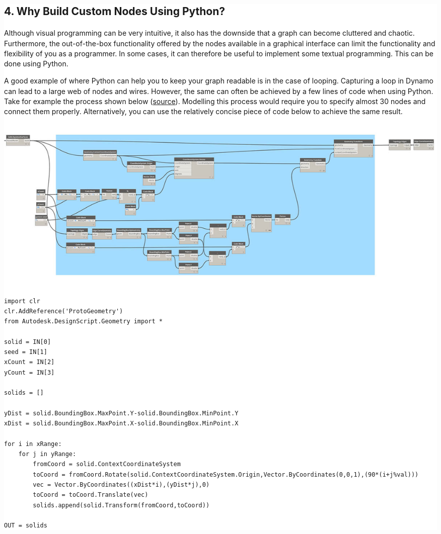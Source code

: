 
## 4. Why Build Custom Nodes Using Python?

Although visual programming can be very intuitive, it also has the downside that a graph can become cluttered and chaotic. Furthermore, the out-of-the-box functionality offered by the nodes available in a graphical interface can limit the functionality and flexibility of you as a programmer. In some cases, it can therefore be useful to implement some textual programming. This can be done using Python.

A good example of where Python can help you to keep your graph readable is in the case of looping. Capturing a loop in Dynamo can lead to a large web of nodes and wires. However, the same can often be achieved by a few lines of code when using Python. Take for example the process shown below ([source](https://primer.dynamobim.org/10_Custom-Nodes/10-4_Python.html)). Modelling this process would require you to specify almost 30 nodes and connect them properly. Alternatively, you can use the relatively concise piece of code below to achieve the same result.

![](../../images/05_01/4.png)


```
import clr
clr.AddReference('ProtoGeometry')
from Autodesk.DesignScript.Geometry import *

solid = IN[0]
seed = IN[1]
xCount = IN[2]
yCount = IN[3]

solids = []

yDist = solid.BoundingBox.MaxPoint.Y-solid.BoundingBox.MinPoint.Y
xDist = solid.BoundingBox.MaxPoint.X-solid.BoundingBox.MinPoint.X

for i in xRange:
    for j in yRange:
        fromCoord = solid.ContextCoordinateSystem
        toCoord = fromCoord.Rotate(solid.ContextCoordinateSystem.Origin,Vector.ByCoordinates(0,0,1),(90*(i+j%val)))
        vec = Vector.ByCoordinates((xDist*i),(yDist*j),0)
        toCoord = toCoord.Translate(vec)
        solids.append(solid.Transform(fromCoord,toCoord))

OUT = solids
```
